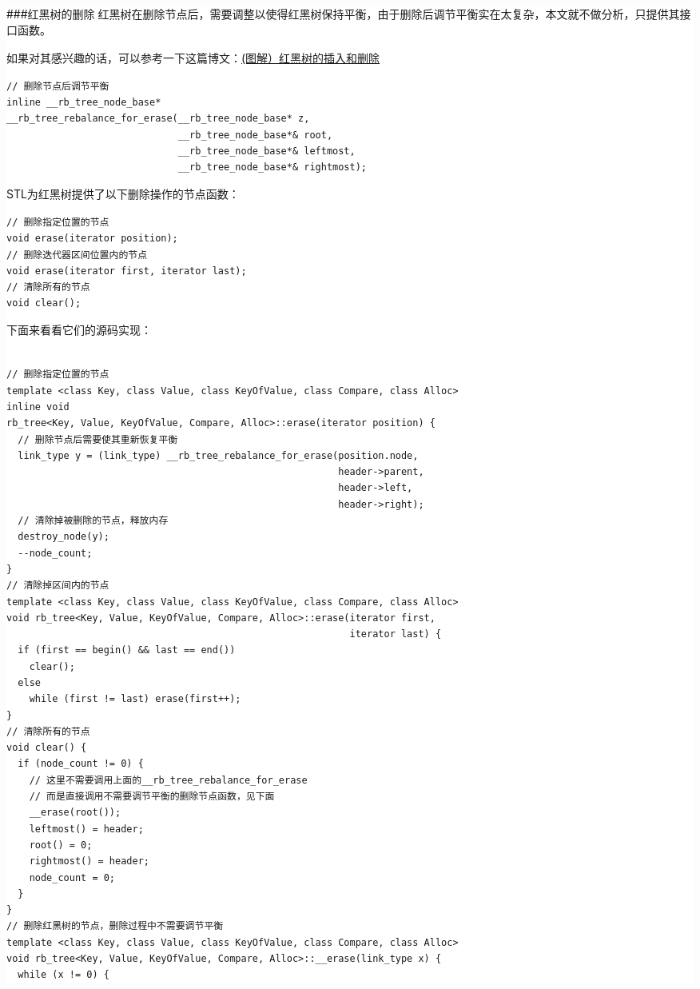 ###红黑树的删除
红黑树在删除节点后，需要调整以使得红黑树保持平衡，由于删除后调节平衡实在太复杂，本文就不做分析，只提供其接口函数。

如果对其感兴趣的话，可以参考一下这篇博文：[(图解）红黑树的插入和删除](http://www.cnblogs.com/deliver/p/5392768.html)

```
// 删除节点后调节平衡
inline __rb_tree_node_base*
__rb_tree_rebalance_for_erase(__rb_tree_node_base* z,
                              __rb_tree_node_base*& root,
                              __rb_tree_node_base*& leftmost,
                              __rb_tree_node_base*& rightmost);
```

STL为红黑树提供了以下删除操作的节点函数：

```
// 删除指定位置的节点
void erase(iterator position);
// 删除迭代器区间位置内的节点
void erase(iterator first, iterator last);
// 清除所有的节点
void clear();
```

下面来看看它们的源码实现：


```

// 删除指定位置的节点
template <class Key, class Value, class KeyOfValue, class Compare, class Alloc>
inline void
rb_tree<Key, Value, KeyOfValue, Compare, Alloc>::erase(iterator position) {
  // 删除节点后需要使其重新恢复平衡
  link_type y = (link_type) __rb_tree_rebalance_for_erase(position.node,
                                                          header->parent,
                                                          header->left,
                                                          header->right);
  // 清除掉被删除的节点，释放内存
  destroy_node(y);
  --node_count;
}
// 清除掉区间内的节点
template <class Key, class Value, class KeyOfValue, class Compare, class Alloc>
void rb_tree<Key, Value, KeyOfValue, Compare, Alloc>::erase(iterator first, 
                                                            iterator last) {
  if (first == begin() && last == end())
    clear();
  else
    while (first != last) erase(first++);
}
// 清除所有的节点
void clear() {
  if (node_count != 0) {
    // 这里不需要调用上面的__rb_tree_rebalance_for_erase
    // 而是直接调用不需要调节平衡的删除节点函数，见下面
    __erase(root()); 
    leftmost() = header;
    root() = 0;
    rightmost() = header;
    node_count = 0;
  }
} 
// 删除红黑树的节点，删除过程中不需要调节平衡
template <class Key, class Value, class KeyOfValue, class Compare, class Alloc>
void rb_tree<Key, Value, KeyOfValue, Compare, Alloc>::__erase(link_type x) {
  while (x != 0) {
```